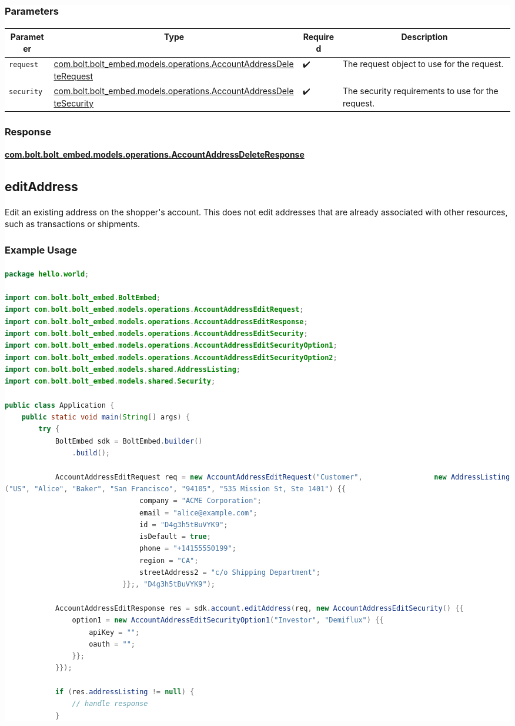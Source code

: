 ### Parameters

| Parameter                                                                                                                     | Type                                                                                                                          | Required                                                                                                                      | Description                                                                                                                   |
| ----------------------------------------------------------------------------------------------------------------------------- | ----------------------------------------------------------------------------------------------------------------------------- | ----------------------------------------------------------------------------------------------------------------------------- | ----------------------------------------------------------------------------------------------------------------------------- |
| `request`                                                                                                                     | [com.bolt.bolt_embed.models.operations.AccountAddressDeleteRequest](../../models/operations/AccountAddressDeleteRequest.md)   | :heavy_check_mark:                                                                                                            | The request object to use for the request.                                                                                    |
| `security`                                                                                                                    | [com.bolt.bolt_embed.models.operations.AccountAddressDeleteSecurity](../../models/operations/AccountAddressDeleteSecurity.md) | :heavy_check_mark:                                                                                                            | The security requirements to use for the request.                                                                             |


### Response

**[com.bolt.bolt_embed.models.operations.AccountAddressDeleteResponse](../../models/operations/AccountAddressDeleteResponse.md)**


## editAddress

Edit an existing address on the shopper's account. This does not edit addresses
that are already associated with other resources, such as transactions or
shipments.


### Example Usage

```java
package hello.world;

import com.bolt.bolt_embed.BoltEmbed;
import com.bolt.bolt_embed.models.operations.AccountAddressEditRequest;
import com.bolt.bolt_embed.models.operations.AccountAddressEditResponse;
import com.bolt.bolt_embed.models.operations.AccountAddressEditSecurity;
import com.bolt.bolt_embed.models.operations.AccountAddressEditSecurityOption1;
import com.bolt.bolt_embed.models.operations.AccountAddressEditSecurityOption2;
import com.bolt.bolt_embed.models.shared.AddressListing;
import com.bolt.bolt_embed.models.shared.Security;

public class Application {
    public static void main(String[] args) {
        try {
            BoltEmbed sdk = BoltEmbed.builder()
                .build();

            AccountAddressEditRequest req = new AccountAddressEditRequest("Customer",                 new AddressListing("US", "Alice", "Baker", "San Francisco", "94105", "535 Mission St, Ste 1401") {{
                                company = "ACME Corporation";
                                email = "alice@example.com";
                                id = "D4g3h5tBuVYK9";
                                isDefault = true;
                                phone = "+14155550199";
                                region = "CA";
                                streetAddress2 = "c/o Shipping Department";
                            }};, "D4g3h5tBuVYK9");            

            AccountAddressEditResponse res = sdk.account.editAddress(req, new AccountAddressEditSecurity() {{
                option1 = new AccountAddressEditSecurityOption1("Investor", "Demiflux") {{
                    apiKey = "";
                    oauth = "";
                }};
            }});

            if (res.addressListing != null) {
                // handle response
            }
```